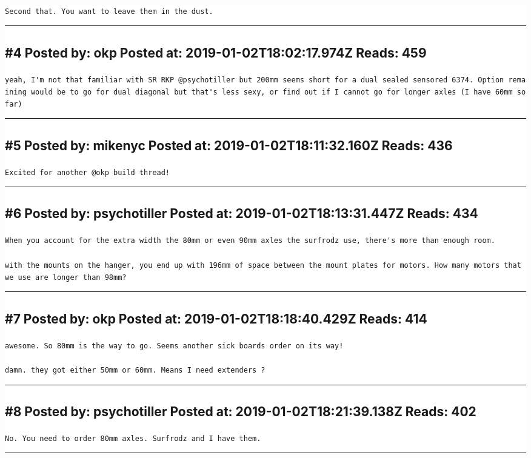 ```
Second that. You want to leave them in the dust.
```

---
## \#4 Posted by: okp Posted at: 2019-01-02T18:02:17.974Z Reads: 459

```
yeah, I'm not that familiar with SR RKP @psychotiller but 200mm seems short for a dual sealed sensored 6374. Option remaining would be to go for dual diagonal but that's less sexy, or find out if I cannot go for longer axles (I have 60mm so far)
```

---
## \#5 Posted by: mikenyc Posted at: 2019-01-02T18:11:32.160Z Reads: 436

```
Excited for another @okp build thread!
```

---
## \#6 Posted by: psychotiller Posted at: 2019-01-02T18:13:31.447Z Reads: 434

```
When you account for the extra width the 80mm or even 90mm axles the surfrodz use, there's more than enough room.

with the mounts on the hanger, you end up with 196mm of space between the mount plates for motors. How many motors that we use are longer than 98mm?
```

---
## \#7 Posted by: okp Posted at: 2019-01-02T18:18:40.429Z Reads: 414

```
awesome. So 80mm is the way to go. Seems another sick boards order on its way!

damn. they got either 50mm or 60mm. Means I need extenders ?
```

---
## \#8 Posted by: psychotiller Posted at: 2019-01-02T18:21:39.138Z Reads: 402

```
No. You need to order 80mm axles. Surfrodz and I have them.
```

---